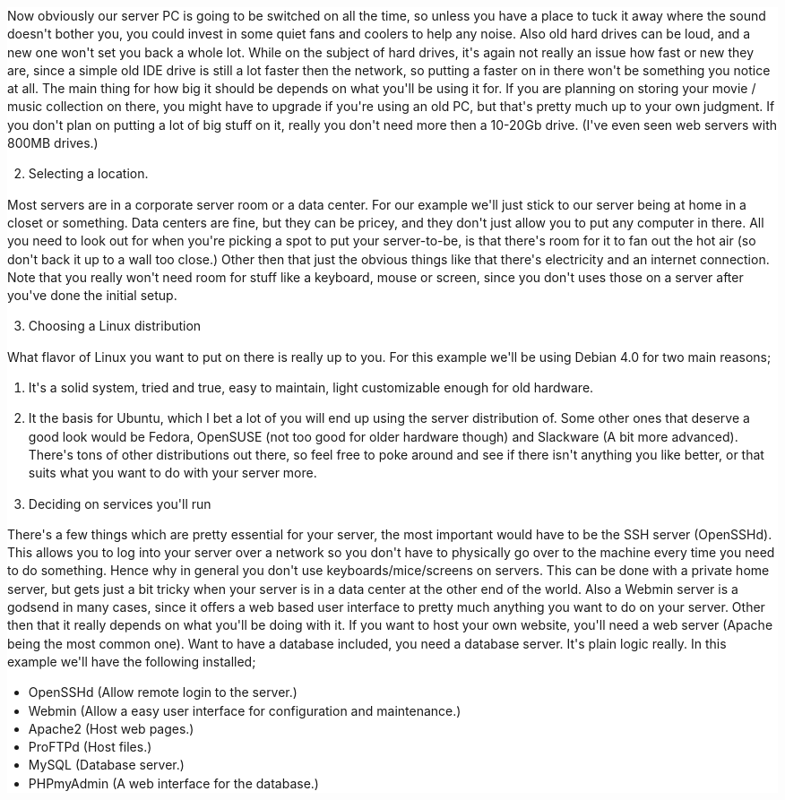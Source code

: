 Now obviously our server PC is going to be switched on all the time, so unless you have a place to tuck it away where the sound doesn't bother you, you could invest in some quiet fans and coolers to help any noise. Also old hard drives can be loud, and a new one won't set you back a whole lot.
While on the subject of hard drives, it's again not really an issue how fast or new they are, since a simple old IDE drive is still a lot faster then the network, so putting a faster on in there won't be something you notice at all. The main thing for how big it should be depends on what you'll be using it for. If you are planning on storing your movie / music collection on there, you might have to upgrade if you're using an old PC, but that's pretty much up to your own judgment. If you don't plan on putting a lot of big stuff on it, really you don't need more then a 10-20Gb drive. (I've even seen web servers with 800MB drives.)


2. Selecting a location.

Most servers are in a corporate server room or a data center. For our example we'll just stick to our server being at home in a closet or something. Data centers are fine, but they can be pricey, and they don't just allow you to put any computer in there. All you need to look out for when you're picking a spot to put your server-to-be, is that there's room for it to fan out the hot air (so don't back it up to a wall too close.) Other then that just the obvious things like that there's electricity and an internet connection. Note that you really won't need room for stuff like a keyboard, mouse or screen, since you don't uses those on a server after you've done the initial setup.


3. Choosing a Linux distribution

What flavor of Linux you want to put on there is really up to you. For this example we'll be using Debian 4.0 for two main reasons;
1. It's a solid system, tried and true, easy to maintain, light customizable enough for old hardware.
2. It the basis for Ubuntu, which I bet a lot of you will end up using the server distribution of.
Some other ones that deserve a good look would be Fedora, OpenSUSE (not too good for older hardware though) and Slackware (A bit more advanced).
There's tons of other distributions out there, so feel free to poke around and see if there isn't anything you like better, or that suits what you want to do with your server more.


4. Deciding on services you'll run

There's a few things which are pretty essential for your server, the most important would have to be the SSH server (OpenSSHd). This allows you to log into your server over a network so you don't have to physically go over to the machine every time you need to do something. Hence why in general you don't use keyboards/mice/screens on servers. This can be done with a private home server, but gets just a bit tricky when your server is in a data center at the other end of the world. Also a Webmin server is a godsend in many cases, since it offers a web based user interface to pretty much anything you want to do on your server.
Other then that it really depends on what you'll be doing with it. If you want to host your own website, you'll need a web server (Apache being the most common one). Want to have a database included, you need a database server. It's plain logic really.
In this example we'll have the following installed;
- OpenSSHd (Allow remote login to the server.)
- Webmin (Allow a easy user interface for configuration and maintenance.)
- Apache2 (Host web pages.)
- ProFTPd (Host files.)
- MySQL (Database server.)
- PHPmyAdmin (A web interface for the database.)
